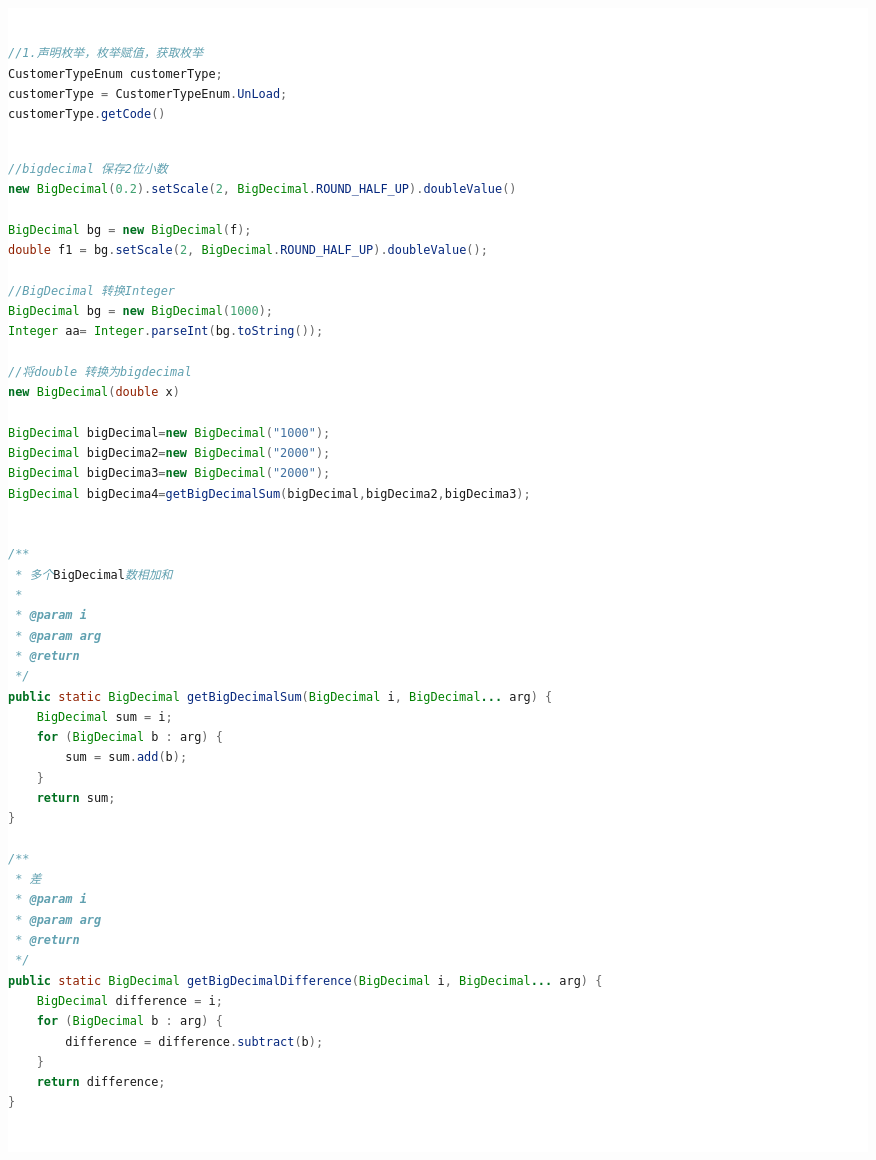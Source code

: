 
​	

```java
//1.声明枚举，枚举赋值，获取枚举
CustomerTypeEnum customerType;
customerType = CustomerTypeEnum.UnLoad;
customerType.getCode()

```



```java

//bigdecimal 保存2位小数
new BigDecimal(0.2).setScale(2, BigDecimal.ROUND_HALF_UP).doubleValue()

BigDecimal bg = new BigDecimal(f);
double f1 = bg.setScale(2, BigDecimal.ROUND_HALF_UP).doubleValue();

//BigDecimal 转换Integer
BigDecimal bg = new BigDecimal(1000);
Integer aa= Integer.parseInt(bg.toString());

//将double 转换为bigdecimal
new BigDecimal(double x)

BigDecimal bigDecimal=new BigDecimal("1000");
BigDecimal bigDecima2=new BigDecimal("2000");
BigDecimal bigDecima3=new BigDecimal("2000");
BigDecimal bigDecima4=getBigDecimalSum(bigDecimal,bigDecima2,bigDecima3);


/**
 * 多个BigDecimal数相加和
 *
 * @param i
 * @param arg
 * @return
 */
public static BigDecimal getBigDecimalSum(BigDecimal i, BigDecimal... arg) {
    BigDecimal sum = i;
    for (BigDecimal b : arg) {
        sum = sum.add(b);
    }
    return sum;
}

/**
 * 差
 * @param i
 * @param arg
 * @return
 */
public static BigDecimal getBigDecimalDifference(BigDecimal i, BigDecimal... arg) {
    BigDecimal difference = i;
    for (BigDecimal b : arg) {
        difference = difference.subtract(b);
    }
    return difference;
}




```